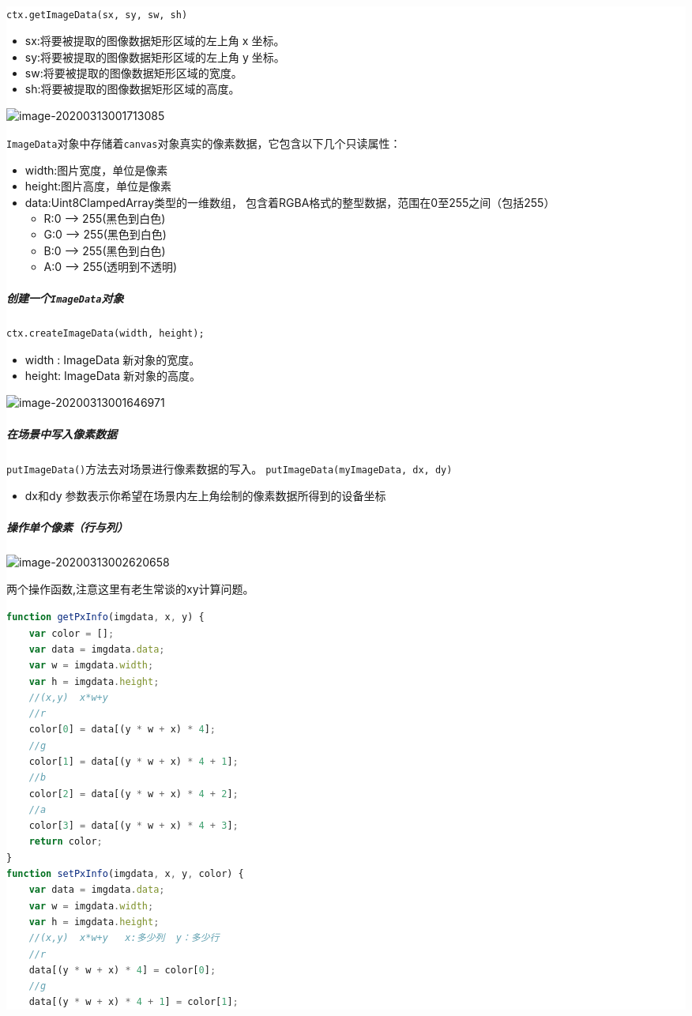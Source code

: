 `ctx.getImageData(sx, sy, sw, sh)`

+ sx:将要被提取的图像数据矩形区域的左上角 x 坐标。
+ sy:将要被提取的图像数据矩形区域的左上角 y 坐标。
+ sw:将要被提取的图像数据矩形区域的宽度。
+ sh:将要被提取的图像数据矩形区域的高度。

![image-20200313001713085](Html.assets/image-20200313001713085.png)

`ImageData`对象中存储着`canvas`对象真实的像素数据，它包含以下几个只读属性：

+ width:图片宽度，单位是像素
+ height:图片高度，单位是像素
+ data:Uint8ClampedArray类型的一维数组，
  包含着RGBA格式的整型数据，范围在0至255之间（包括255）
  + R:0 --> 255(黑色到白色)
  + G:0 --> 255(黑色到白色)
  + B:0 --> 255(黑色到白色)
  + A:0 --> 255(透明到不透明)

##### 创建一个`ImageData`对象

`ctx.createImageData(width, height);`

+ width : ImageData 新对象的宽度。
+ height: ImageData 新对象的高度。

![image-20200313001646971](Html.assets/image-20200313001646971.png)

##### 在场景中写入像素数据

`putImageData()`方法去对场景进行像素数据的写入。
`putImageData(myImageData, dx, dy)`

+ dx和dy 参数表示你希望在场景内左上角绘制的像素数据所得到的设备坐标

##### 操作单个像素（行与列）

![image-20200313002620658](Html.assets/image-20200313002620658.png)

两个操作函数,注意这里有老生常谈的xy计算问题。

```javascript
function getPxInfo(imgdata, x, y) {
	var color = [];
	var data = imgdata.data;
	var w = imgdata.width;
	var h = imgdata.height;
	//(x,y)  x*w+y
	//r
	color[0] = data[(y * w + x) * 4];
	//g
	color[1] = data[(y * w + x) * 4 + 1];
	//b
	color[2] = data[(y * w + x) * 4 + 2];
	//a
	color[3] = data[(y * w + x) * 4 + 3];
	return color;
}
function setPxInfo(imgdata, x, y, color) {
	var data = imgdata.data;
	var w = imgdata.width;
	var h = imgdata.height;
	//(x,y)  x*w+y   x:多少列  y：多少行
	//r
	data[(y * w + x) * 4] = color[0];
	//g
	data[(y * w + x) * 4 + 1] = color[1];
```